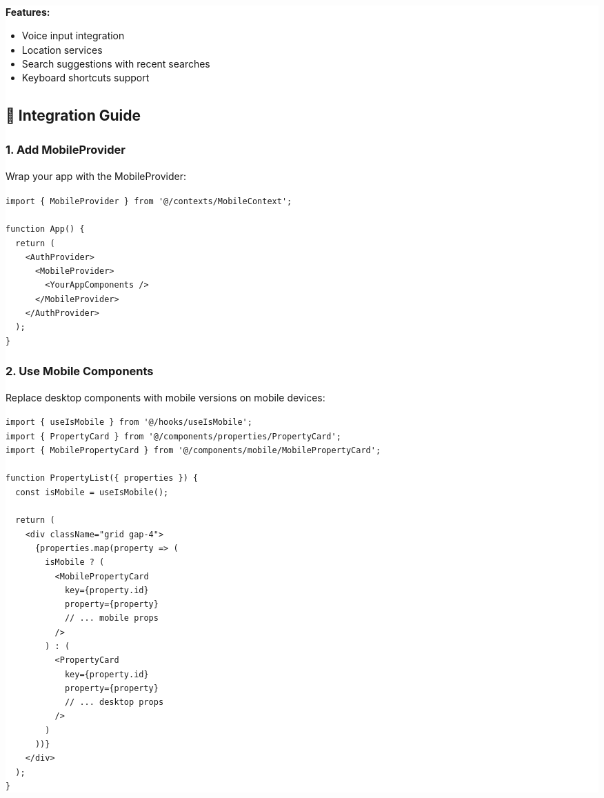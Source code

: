 **Features:**
- Voice input integration
- Location services
- Search suggestions with recent searches
- Keyboard shortcuts support

## 🔧 Integration Guide

### 1. **Add MobileProvider**

Wrap your app with the MobileProvider:

```tsx
import { MobileProvider } from '@/contexts/MobileContext';

function App() {
  return (
    <AuthProvider>
      <MobileProvider>
        <YourAppComponents />
      </MobileProvider>
    </AuthProvider>
  );
}
```

### 2. **Use Mobile Components**

Replace desktop components with mobile versions on mobile devices:

```tsx
import { useIsMobile } from '@/hooks/useIsMobile';
import { PropertyCard } from '@/components/properties/PropertyCard';
import { MobilePropertyCard } from '@/components/mobile/MobilePropertyCard';

function PropertyList({ properties }) {
  const isMobile = useIsMobile();

  return (
    <div className="grid gap-4">
      {properties.map(property => (
        isMobile ? (
          <MobilePropertyCard
            key={property.id}
            property={property}
            // ... mobile props
          />
        ) : (
          <PropertyCard
            key={property.id}
            property={property}
            // ... desktop props
          />
        )
      ))}
    </div>
  );
}
```
